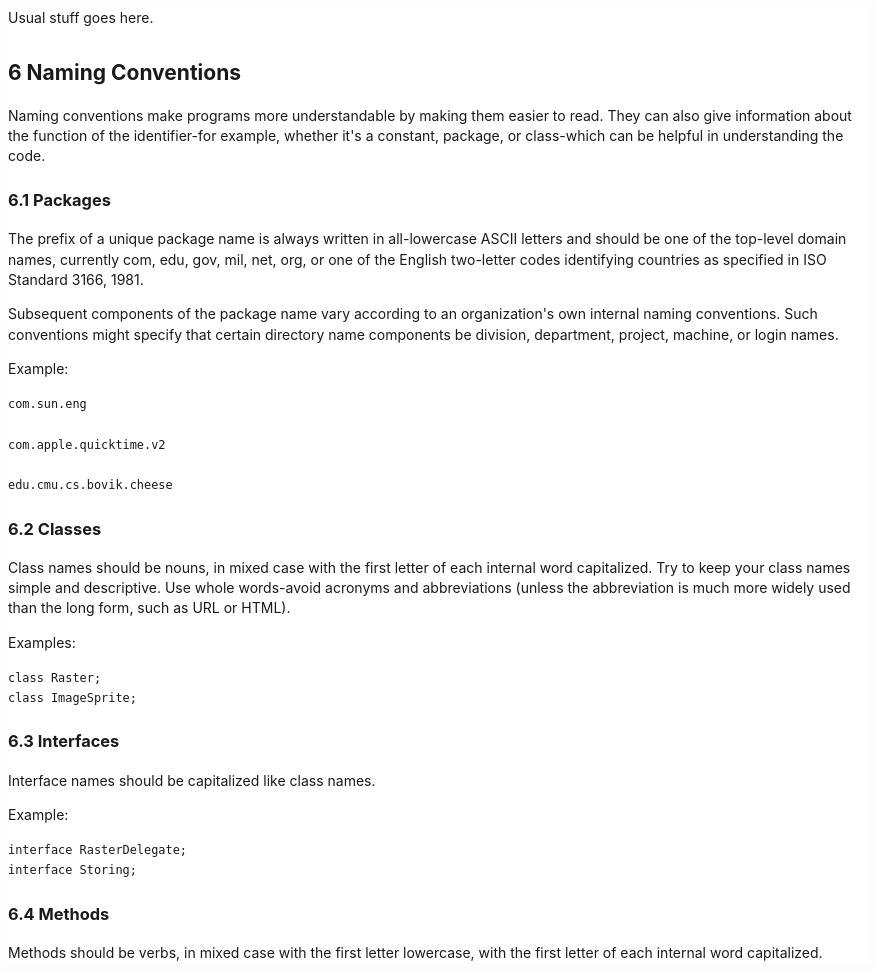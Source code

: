 Usual stuff goes here.

## 6 Naming Conventions ##

Naming conventions make programs more understandable by making them easier to read. They can also give information about the function of the identifier-for example, whether it's a constant, package, or class-which can be helpful in understanding the code.



### 6.1 Packages ###


The prefix of a unique package name is always written in all-lowercase ASCII letters and should be one of the top-level domain names, currently com, edu, gov, mil, net, org, or one of the English two-letter codes identifying countries as specified in ISO Standard 3166, 1981.

Subsequent components of the package name vary according to an organization's own internal naming conventions. Such conventions might specify that certain directory name components be division, department, project, machine, or login names.

Example:
```
com.sun.eng

com.apple.quicktime.v2

edu.cmu.cs.bovik.cheese
```

### 6.2 Classes ###


Class names should be nouns, in mixed case with the first letter of each internal word capitalized. Try to keep your class names simple and descriptive. Use whole words-avoid acronyms and abbreviations (unless the abbreviation is much more widely used than the long form, such as URL or HTML).

Examples:
```
class Raster;
class ImageSprite;
```

### 6.3 Interfaces ###


Interface names should be capitalized like class names.

Example:
```
interface RasterDelegate;
interface Storing;
```

### 6.4 Methods ###

Methods should be verbs, in mixed case with the first letter lowercase, with the first letter of each internal word capitalized.
